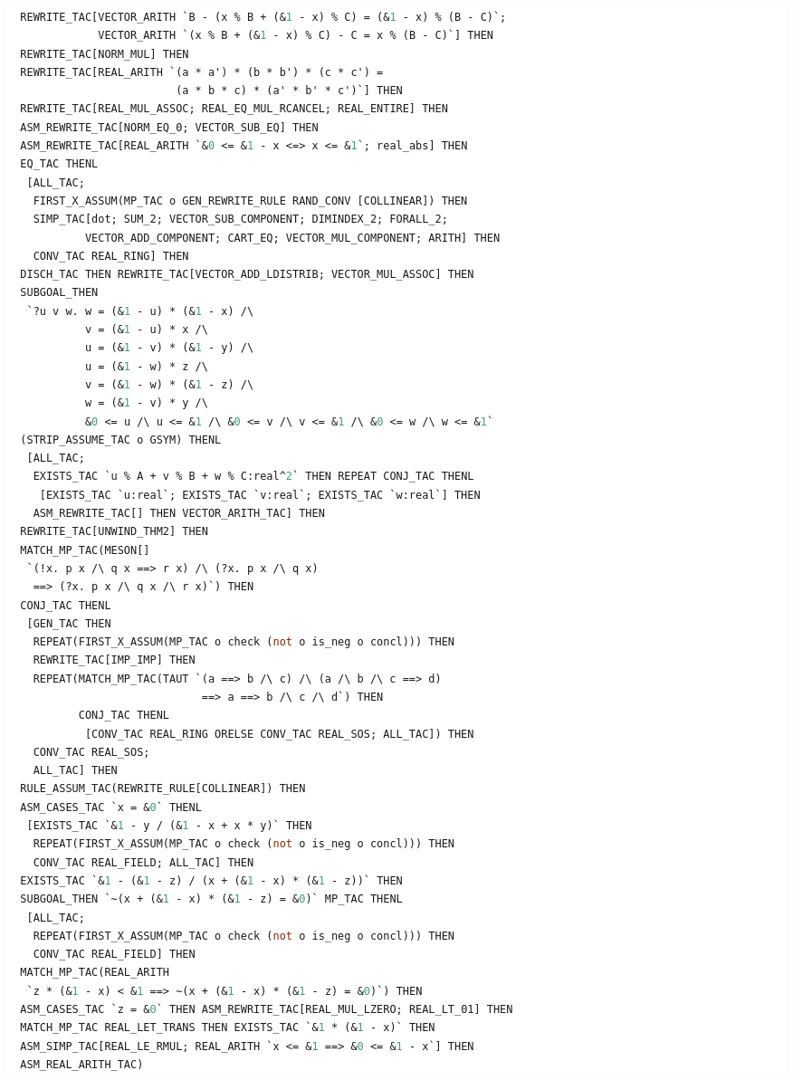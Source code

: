 ```ocaml
  REWRITE_TAC[VECTOR_ARITH `B - (x % B + (&1 - x) % C) = (&1 - x) % (B - C)`;
              VECTOR_ARITH `(x % B + (&1 - x) % C) - C = x % (B - C)`] THEN
  REWRITE_TAC[NORM_MUL] THEN
  REWRITE_TAC[REAL_ARITH `(a * a') * (b * b') * (c * c') =
                          (a * b * c) * (a' * b' * c')`] THEN
  REWRITE_TAC[REAL_MUL_ASSOC; REAL_EQ_MUL_RCANCEL; REAL_ENTIRE] THEN
  ASM_REWRITE_TAC[NORM_EQ_0; VECTOR_SUB_EQ] THEN
  ASM_REWRITE_TAC[REAL_ARITH `&0 <= &1 - x <=> x <= &1`; real_abs] THEN
  EQ_TAC THENL
   [ALL_TAC;
    FIRST_X_ASSUM(MP_TAC o GEN_REWRITE_RULE RAND_CONV [COLLINEAR]) THEN
    SIMP_TAC[dot; SUM_2; VECTOR_SUB_COMPONENT; DIMINDEX_2; FORALL_2;
            VECTOR_ADD_COMPONENT; CART_EQ; VECTOR_MUL_COMPONENT; ARITH] THEN
    CONV_TAC REAL_RING] THEN
  DISCH_TAC THEN REWRITE_TAC[VECTOR_ADD_LDISTRIB; VECTOR_MUL_ASSOC] THEN
  SUBGOAL_THEN
   `?u v w. w = (&1 - u) * (&1 - x) /\
            v = (&1 - u) * x /\
            u = (&1 - v) * (&1 - y) /\
            u = (&1 - w) * z /\
            v = (&1 - w) * (&1 - z) /\
            w = (&1 - v) * y /\
            &0 <= u /\ u <= &1 /\ &0 <= v /\ v <= &1 /\ &0 <= w /\ w <= &1`
  (STRIP_ASSUME_TAC o GSYM) THENL
   [ALL_TAC;
    EXISTS_TAC `u % A + v % B + w % C:real^2` THEN REPEAT CONJ_TAC THENL
     [EXISTS_TAC `u:real`; EXISTS_TAC `v:real`; EXISTS_TAC `w:real`] THEN
    ASM_REWRITE_TAC[] THEN VECTOR_ARITH_TAC] THEN
  REWRITE_TAC[UNWIND_THM2] THEN
  MATCH_MP_TAC(MESON[]
   `(!x. p x /\ q x ==> r x) /\ (?x. p x /\ q x)
    ==> (?x. p x /\ q x /\ r x)`) THEN
  CONJ_TAC THENL
   [GEN_TAC THEN
    REPEAT(FIRST_X_ASSUM(MP_TAC o check (not o is_neg o concl))) THEN
    REWRITE_TAC[IMP_IMP] THEN
    REPEAT(MATCH_MP_TAC(TAUT `(a ==> b /\ c) /\ (a /\ b /\ c ==> d)
                              ==> a ==> b /\ c /\ d`) THEN
           CONJ_TAC THENL
            [CONV_TAC REAL_RING ORELSE CONV_TAC REAL_SOS; ALL_TAC]) THEN
    CONV_TAC REAL_SOS;
    ALL_TAC] THEN
  RULE_ASSUM_TAC(REWRITE_RULE[COLLINEAR]) THEN
  ASM_CASES_TAC `x = &0` THENL
   [EXISTS_TAC `&1 - y / (&1 - x + x * y)` THEN
    REPEAT(FIRST_X_ASSUM(MP_TAC o check (not o is_neg o concl))) THEN
    CONV_TAC REAL_FIELD; ALL_TAC] THEN
  EXISTS_TAC `&1 - (&1 - z) / (x + (&1 - x) * (&1 - z))` THEN
  SUBGOAL_THEN `~(x + (&1 - x) * (&1 - z) = &0)` MP_TAC THENL
   [ALL_TAC;
    REPEAT(FIRST_X_ASSUM(MP_TAC o check (not o is_neg o concl))) THEN
    CONV_TAC REAL_FIELD] THEN
  MATCH_MP_TAC(REAL_ARITH
   `z * (&1 - x) < &1 ==> ~(x + (&1 - x) * (&1 - z) = &0)`) THEN
  ASM_CASES_TAC `z = &0` THEN ASM_REWRITE_TAC[REAL_MUL_LZERO; REAL_LT_01] THEN
  MATCH_MP_TAC REAL_LET_TRANS THEN EXISTS_TAC `&1 * (&1 - x)` THEN
  ASM_SIMP_TAC[REAL_LE_RMUL; REAL_ARITH `x <= &1 ==> &0 <= &1 - x`] THEN
  ASM_REAL_ARITH_TAC)
```
